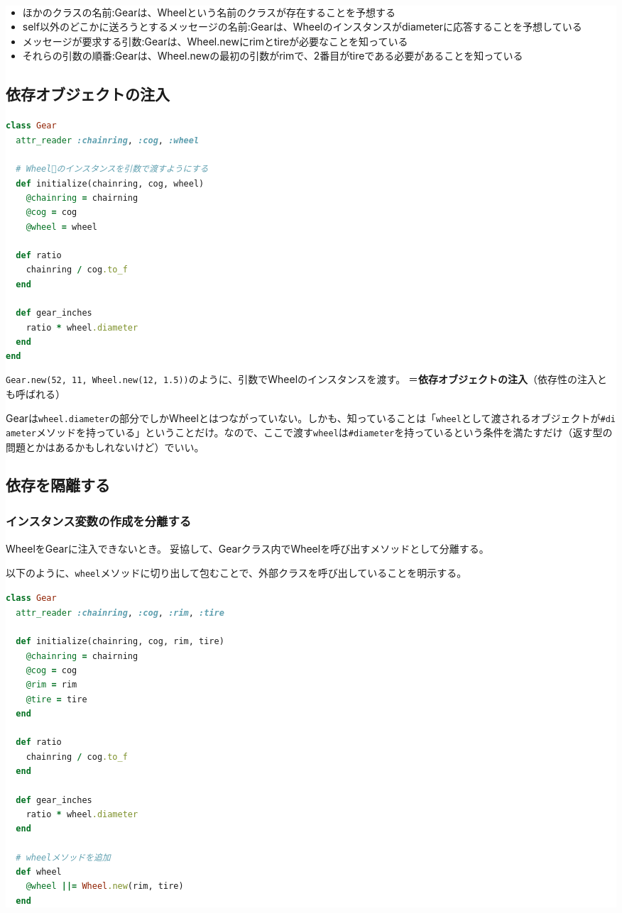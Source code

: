 - ほかのクラスの名前:Gearは、Wheelという名前のクラスが存在することを予想する
- self以外のどこかに送ろうとするメッセージの名前:Gearは、Wheelのインスタンスがdiameterに応答することを予想している
- メッセージが要求する引数:Gearは、Wheel.newにrimとtireが必要なことを知っている
- それらの引数の順番:Gearは、Wheel.newの最初の引数がrimで、2番目がtireである必要があることを知っている


## 依存オブジェクトの注入

```rb
class Gear
  attr_reader :chainring, :cog, :wheel

  # Wheelのインスタンスを引数で渡すようにする
  def initialize(chainring, cog, wheel)
    @chainring = chairning
    @cog = cog
    @wheel = wheel

  def ratio
    chainring / cog.to_f
  end

  def gear_inches
    ratio * wheel.diameter
  end
end
```

`Gear.new(52, 11, Wheel.new(12, 1.5))`のように、引数でWheelのインスタンスを渡す。
＝**依存オブジェクトの注入**（依存性の注入とも呼ばれる）

Gearは`wheel.diameter`の部分でしかWheelとはつながっていない。しかも、知っていることは「`wheel`として渡されるオブジェクトが`#diameter`メソッドを持っている」ということだけ。なので、ここで渡す`wheel`は`#diameter`を持っているという条件を満たすだけ（返す型の問題とかはあるかもしれないけど）でいい。

## 依存を隔離する

### インスタンス変数の作成を分離する

WheelをGearに注入できないとき。
妥協して、Gearクラス内でWheelを呼び出すメソッドとして分離する。

以下のように、`wheel`メソッドに切り出して包むことで、外部クラスを呼び出していることを明示する。

```rb
class Gear
  attr_reader :chainring, :cog, :rim, :tire

  def initialize(chainring, cog, rim, tire)
    @chainring = chairning
    @cog = cog
    @rim = rim
    @tire = tire
  end

  def ratio
    chainring / cog.to_f
  end

  def gear_inches
    ratio * wheel.diameter
  end

  # wheelメソッドを追加
  def wheel
    @wheel ||= Wheel.new(rim, tire)
  end
```